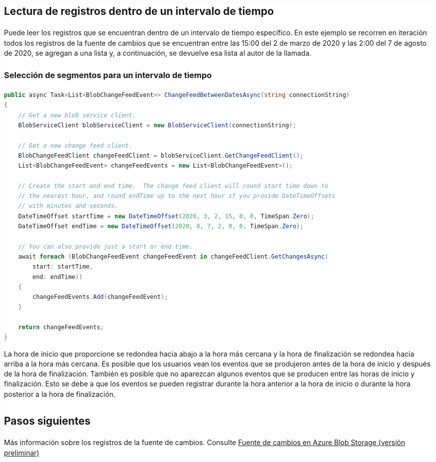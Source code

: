 ## <a name="reading-records-within-a-time-range"></a>Lectura de registros dentro de un intervalo de tiempo

Puede leer los registros que se encuentran dentro de un intervalo de tiempo específico. En este ejemplo se recorren en iteración todos los registros de la fuente de cambios que se encuentran entre las 15:00 del 2 de marzo de 2020 y las 2:00 del 7 de agosto de 2020, se agregan a una lista y, a continuación, se devuelve esa lista al autor de la llamada.

### <a name="selecting-segments-for-a-time-range"></a>Selección de segmentos para un intervalo de tiempo

```csharp
public async Task<List<BlobChangeFeedEvent>> ChangeFeedBetweenDatesAsync(string connectionString)
{
    // Get a new blob service client.
    BlobServiceClient blobServiceClient = new BlobServiceClient(connectionString);

    // Get a new change feed client.
    BlobChangeFeedClient changeFeedClient = blobServiceClient.GetChangeFeedClient();
    List<BlobChangeFeedEvent> changeFeedEvents = new List<BlobChangeFeedEvent>();

    // Create the start and end time.  The change feed client will round start time down to
    // the nearest hour, and round endTime up to the next hour if you provide DateTimeOffsets
    // with minutes and seconds.
    DateTimeOffset startTime = new DateTimeOffset(2020, 3, 2, 15, 0, 0, TimeSpan.Zero);
    DateTimeOffset endTime = new DateTimeOffset(2020, 8, 7, 2, 0, 0, TimeSpan.Zero);

    // You can also provide just a start or end time.
    await foreach (BlobChangeFeedEvent changeFeedEvent in changeFeedClient.GetChangesAsync(
        start: startTime,
        end: endTime))
    {
        changeFeedEvents.Add(changeFeedEvent);
    }

    return changeFeedEvents;
}
```

La hora de inicio que proporcione se redondea hacia abajo a la hora más cercana y la hora de finalización se redondea hacia arriba a la hora más cercana. Es posible que los usuarios vean los eventos que se produjeron antes de la hora de inicio y después de la hora de finalización. También es posible que no aparezcan algunos eventos que se producen entre las horas de inicio y finalización. Esto se debe a que los eventos se pueden registrar durante la hora anterior a la hora de inicio o durante la hora posterior a la hora de finalización.

## <a name="next-steps"></a>Pasos siguientes

Más información sobre los registros de la fuente de cambios. Consulte [Fuente de cambios en Azure Blob Storage (versión preliminar)](storage-blob-change-feed.md)
